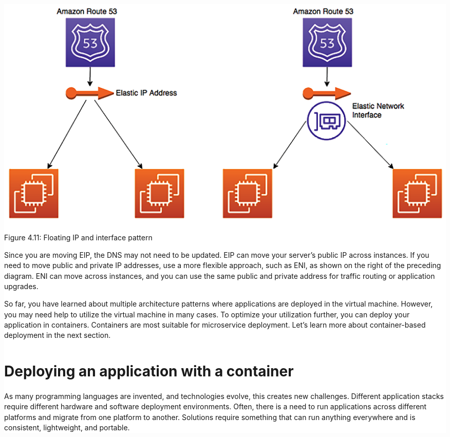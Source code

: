 ![A picture containing text, screenshot, diagram, line Description automatically generated](../assets/images/B21336_04_11.png)

Figure 4.11: Floating IP and interface pattern

Since you are moving EIP, the DNS may not need to be updated. EIP can move your server’s public IP across instances. If
you need to move public and private IP addresses, use a more flexible approach, such as ENI, as shown on the right of
the preceding diagram. ENI can move across instances, and you can use the same public and private address for traffic
routing or application upgrades.

So far, you have learned about multiple architecture patterns where applications are deployed in the virtual machine.
However, you may need help to utilize the virtual machine in many cases. To optimize your utilization further, you can
deploy your application in containers. Containers are most suitable for microservice deployment. Let’s learn more about
container-based deployment in the next section.

# Deploying an application with a container

As many programming languages are invented, and technologies evolve, this creates new challenges. Different application
stacks require different hardware and software deployment environments. Often, there is a need to run applications
across different platforms and migrate from one platform to another. Solutions require something that can run anything
everywhere and is consistent, lightweight, and portable.
